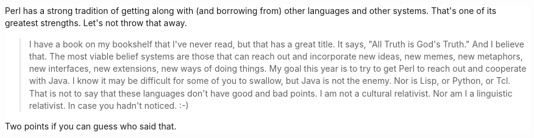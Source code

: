Perl has a strong tradition of getting along with (and borrowing from) other languages and other systems. That's one of its greatest strengths. Let's not throw that away.

> I have a book on my bookshelf that I've never read, but that has a great title. It says, "All Truth is God's Truth." And I believe that. The most viable belief systems are those that can reach out and incorporate new ideas, new memes, new metaphors, new interfaces, new extensions, new ways of doing things. My goal this year is to try to get Perl to reach out and cooperate with Java. I know it may be difficult for some of you to swallow, but Java is not the enemy. Nor is Lisp, or Python, or Tcl. That is not to say that these languages don't have good and bad points. I am not a cultural relativist. Nor am I a linguistic relativist. In case you hadn't noticed. :-)

Two points if you can guess who said that.


